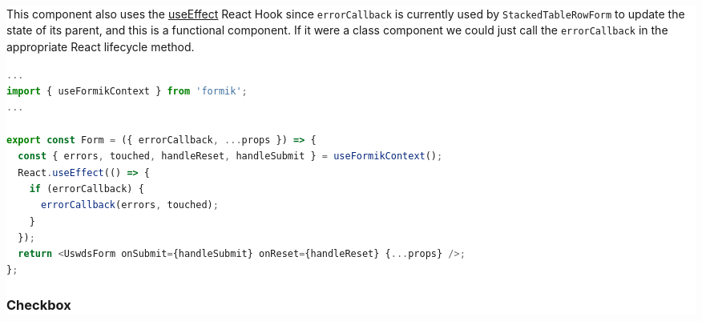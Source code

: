 This component also uses the [useEffect](https://reactjs.org/docs/hooks-effect.html) React Hook since `errorCallback` is currently used by `StackedTableRowForm` to update the state of its parent, and this is a functional component. If it were a class component we could just call the `errorCallback` in the appropriate React lifecycle method.

```javascript
...
import { useFormikContext } from 'formik';
...

export const Form = ({ errorCallback, ...props }) => {
  const { errors, touched, handleReset, handleSubmit } = useFormikContext();
  React.useEffect(() => {
    if (errorCallback) {
      errorCallback(errors, touched);
    }
  });
  return <UswdsForm onSubmit={handleSubmit} onReset={handleReset} {...props} />;
};
```

### Checkbox
